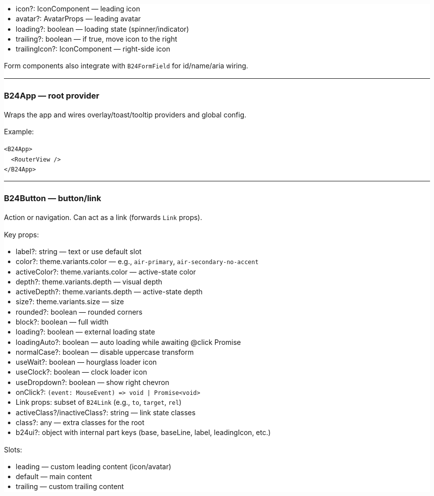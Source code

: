 - icon?: IconComponent — leading icon
- avatar?: AvatarProps — leading avatar
- loading?: boolean — loading state (spinner/indicator)
- trailing?: boolean — if true, move icon to the right
- trailingIcon?: IconComponent — right-side icon

Form components also integrate with `B24FormField` for id/name/aria wiring.

---

### B24App — root provider

Wraps the app and wires overlay/toast/tooltip providers and global config.

Example:

```vue
<B24App>
  <RouterView />
</B24App>
```

---

### B24Button — button/link

Action or navigation. Can act as a link (forwards `Link` props).

Key props:

- label?: string — text or use default slot
- color?: theme.variants.color — e.g., `air-primary`, `air-secondary-no-accent`
- activeColor?: theme.variants.color — active-state color
- depth?: theme.variants.depth — visual depth
- activeDepth?: theme.variants.depth — active-state depth
- size?: theme.variants.size — size
- rounded?: boolean — rounded corners
- block?: boolean — full width
- loading?: boolean — external loading state
- loadingAuto?: boolean — auto loading while awaiting @click Promise
- normalCase?: boolean — disable uppercase transform
- useWait?: boolean — hourglass loader icon
- useClock?: boolean — clock loader icon
- useDropdown?: boolean — show right chevron
- onClick?: `(event: MouseEvent) => void | Promise<void>`
- Link props: subset of `B24Link` (e.g., `to`, `target`, `rel`)
- activeClass?/inactiveClass?: string — link state classes
- class?: any — extra classes for the root
- b24ui?: object with internal part keys (base, baseLine, label, leadingIcon, etc.)

Slots:

- leading — custom leading content (icon/avatar)
- default — main content
- trailing — custom trailing content
